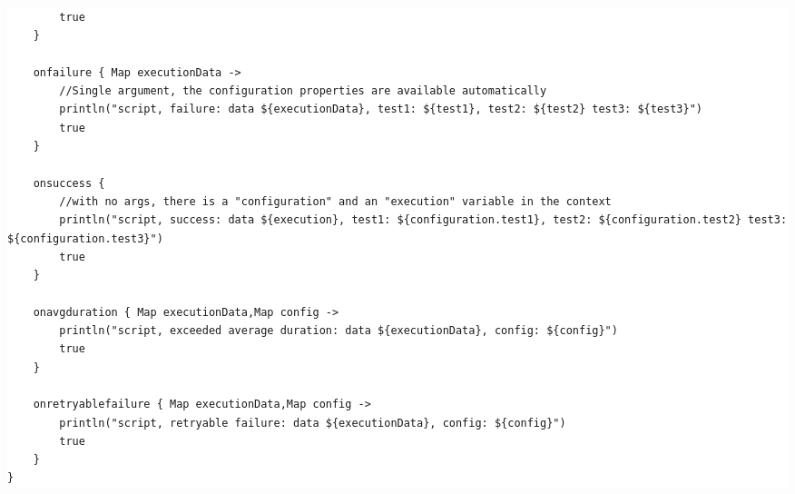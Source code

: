 ~~~~~~ {.java}
        true
    }

    onfailure { Map executionData ->
        //Single argument, the configuration properties are available automatically
        println("script, failure: data ${executionData}, test1: ${test1}, test2: ${test2} test3: ${test3}")
        true
    }

    onsuccess {
        //with no args, there is a "configuration" and an "execution" variable in the context
        println("script, success: data ${execution}, test1: ${configuration.test1}, test2: ${configuration.test2} test3: ${configuration.test3}")
        true
    }

    onavgduration { Map executionData,Map config ->
        println("script, exceeded average duration: data ${executionData}, config: ${config}")
        true
    }

    onretryablefailure { Map executionData,Map config ->
        println("script, retryable failure: data ${executionData}, config: ${config}")
        true
    }
}

~~~~~~~~~
